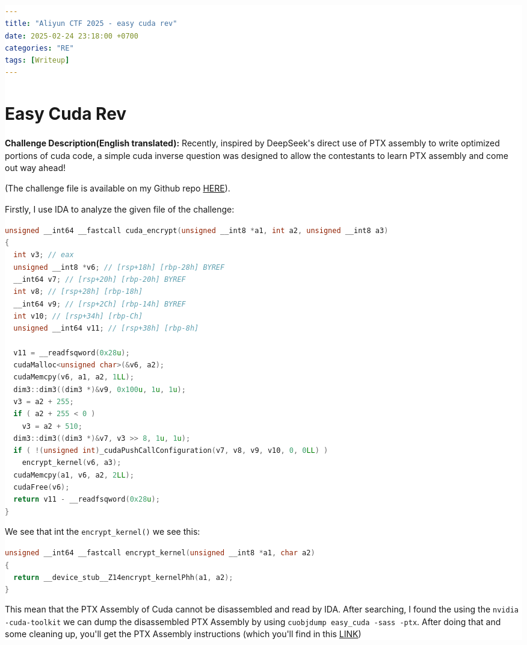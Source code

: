 ```yaml
---
title: "Aliyun CTF 2025 - easy cuda rev"
date: 2025-02-24 23:18:00 +0700
categories: "RE"
tags: [Writeup]
---
```


# Easy Cuda Rev
**Challenge Description(English translated):**
Recently, inspired by DeepSeek's direct use of PTX assembly to write optimized portions of cuda code, a simple cuda inverse question was designed to allow the contestants to learn PTX assembly and come out way ahead!

(The challenge file is available on my Github repo [HERE](https://github.com/nguyenthienanh05/Aliyun-CTF-2025)).

Firstly, I use IDA to analyze the given file of the challenge:
```c
unsigned __int64 __fastcall cuda_encrypt(unsigned __int8 *a1, int a2, unsigned __int8 a3)
{
  int v3; // eax
  unsigned __int8 *v6; // [rsp+18h] [rbp-28h] BYREF
  __int64 v7; // [rsp+20h] [rbp-20h] BYREF
  int v8; // [rsp+28h] [rbp-18h]
  __int64 v9; // [rsp+2Ch] [rbp-14h] BYREF
  int v10; // [rsp+34h] [rbp-Ch]
  unsigned __int64 v11; // [rsp+38h] [rbp-8h]

  v11 = __readfsqword(0x28u);
  cudaMalloc<unsigned char>(&v6, a2);
  cudaMemcpy(v6, a1, a2, 1LL);
  dim3::dim3((dim3 *)&v9, 0x100u, 1u, 1u);
  v3 = a2 + 255;
  if ( a2 + 255 < 0 )
    v3 = a2 + 510;
  dim3::dim3((dim3 *)&v7, v3 >> 8, 1u, 1u);
  if ( !(unsigned int)_cudaPushCallConfiguration(v7, v8, v9, v10, 0, 0LL) )
    encrypt_kernel(v6, a3);
  cudaMemcpy(a1, v6, a2, 2LL);
  cudaFree(v6);
  return v11 - __readfsqword(0x28u);
}
```
We see that int the `encrypt_kernel()` we see this:
```c
unsigned __int64 __fastcall encrypt_kernel(unsigned __int8 *a1, char a2)
{
  return __device_stub__Z14encrypt_kernelPhh(a1, a2);
}
```
This mean that the PTX Assembly of Cuda cannot be disassembled and read by IDA. After searching, I found the using the `nvidia-cuda-toolkit` we can dump the disassembled PTX Assembly by using `cuobjdump easy_cuda -sass -ptx`. After doing that and some cleaning up, you'll get the PTX Assembly instructions (which you'll find in this [LINK](https://github.com/nguyenthienanh05/Aliyun-CTF-2025/blob/main/encrypt.asm))
